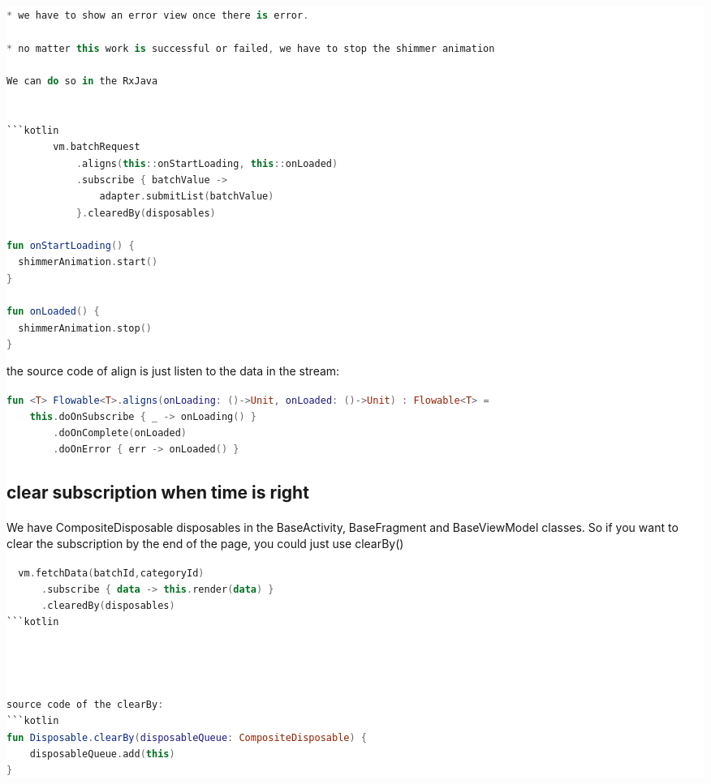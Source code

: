 ```kotlin
* we have to show an error view once there is error.

* no matter this work is successful or failed, we have to stop the shimmer animation

We can do so in the RxJava


```kotlin
        vm.batchRequest
            .aligns(this::onStartLoading, this::onLoaded)
            .subscribe { batchValue ->
                adapter.submitList(batchValue)
            }.clearedBy(disposables)
            
fun onStartLoading() {
  shimmerAnimation.start()
}            

fun onLoaded() {
  shimmerAnimation.stop()
}
```


the source code of align is just listen to the data in the stream: 

```kotlin
fun <T> Flowable<T>.aligns(onLoading: ()->Unit, onLoaded: ()->Unit) : Flowable<T> =
    this.doOnSubscribe { _ -> onLoading() }
        .doOnComplete(onLoaded)
        .doOnError { err -> onLoaded() }
```





## clear subscription when time is right

We have CompositeDisposable disposables in the BaseActivity, BaseFragment and BaseViewModel classes. So if you want to clear the subscription by the end of the page, you could just use clearBy()


```kotlin
  vm.fetchData(batchId,categoryId)
      .subscribe { data -> this.render(data) }
      .clearedBy(disposables)
```kotlin




source code of the clearBy: 
```kotlin
fun Disposable.clearBy(disposableQueue: CompositeDisposable) {
    disposableQueue.add(this)
}
```